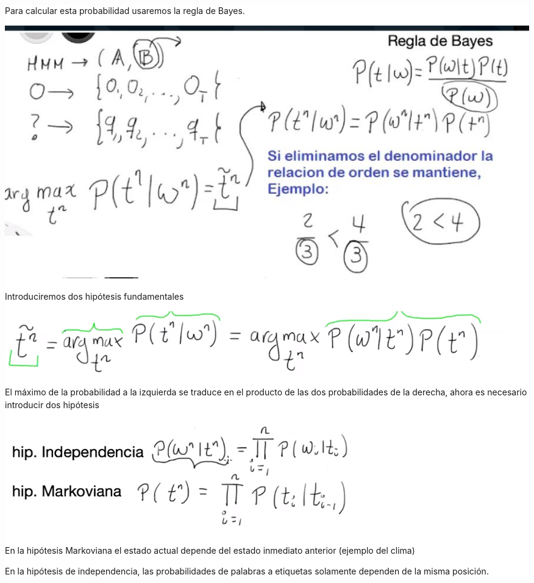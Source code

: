 Para calcular esta probabilidad usaremos la regla de Bayes.

![HMM_14](src/HMM_14.png)

Introduciremos dos hipótesis fundamentales

![HMM_15](src/HMM_15.png)

El máximo de la probabilidad a la izquierda se traduce en el producto de las dos probabilidades de la derecha, ahora es necesario introducir dos hipótesis

![HMM_16](src/HMM_16.png)

En la hipótesis Markoviana el estado actual depende del estado inmediato anterior (ejemplo del clima)

En la hipótesis de independencia, las probabilidades de palabras a etiquetas solamente dependen de la misma posición.
